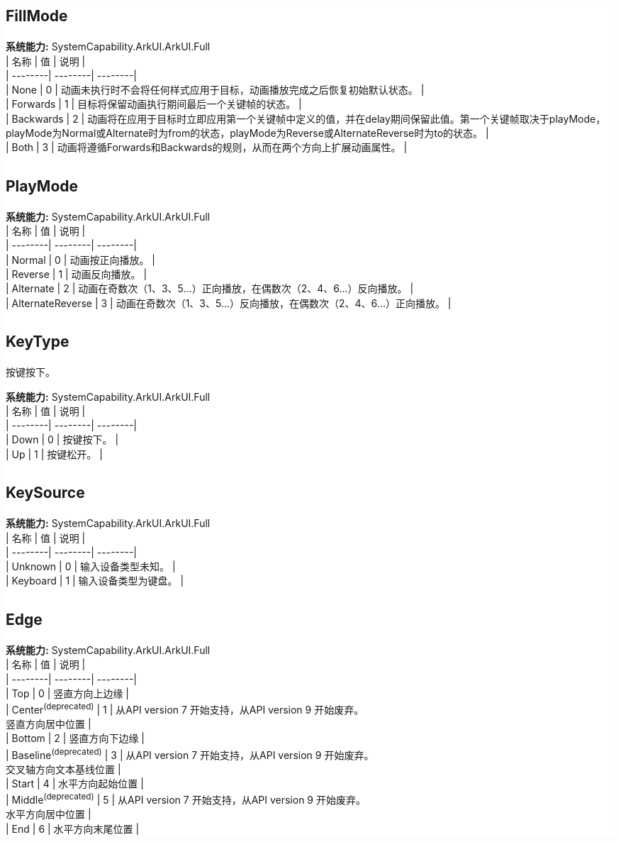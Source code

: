 ## FillMode    
    
 **系统能力:**  SystemCapability.ArkUI.ArkUI.Full    
| 名称 | 值 | 说明 |  
| --------| --------| --------|  
| None | 0 | 动画未执行时不会将任何样式应用于目标，动画播放完成之后恢复初始默认状态。 |  
| Forwards | 1 | 目标将保留动画执行期间最后一个关键帧的状态。 |  
| Backwards | 2 | 动画将在应用于目标时立即应用第一个关键帧中定义的值，并在delay期间保留此值。第一个关键帧取决于playMode，playMode为Normal或Alternate时为from的状态，playMode为Reverse或AlternateReverse时为to的状态。 |  
| Both | 3 | 动画将遵循Forwards和Backwards的规则，从而在两个方向上扩展动画属性。 |  
    
## PlayMode    
    
 **系统能力:**  SystemCapability.ArkUI.ArkUI.Full    
| 名称 | 值 | 说明 |  
| --------| --------| --------|  
| Normal | 0 | 动画按正向播放。 |  
| Reverse | 1 | 动画反向播放。 |  
| Alternate | 2 | 动画在奇数次（1、3、5...）正向播放，在偶数次（2、4、6...）反向播放。 |  
| AlternateReverse | 3 | 动画在奇数次（1、3、5...）反向播放，在偶数次（2、4、6...）正向播放。 |  
    
## KeyType    
按键按下。    
    
 **系统能力:**  SystemCapability.ArkUI.ArkUI.Full    
| 名称 | 值 | 说明 |  
| --------| --------| --------|  
| Down | 0 | 按键按下。 |  
| Up | 1 | 按键松开。 |  
    
## KeySource    
    
 **系统能力:**  SystemCapability.ArkUI.ArkUI.Full    
| 名称 | 值 | 说明 |  
| --------| --------| --------|  
| Unknown | 0 | 输入设备类型未知。 |  
| Keyboard | 1 | 输入设备类型为键盘。 |  
    
## Edge    
    
 **系统能力:**  SystemCapability.ArkUI.ArkUI.Full    
| 名称 | 值 | 说明 |  
| --------| --------| --------|  
| Top | 0 | 竖直方向上边缘 |  
| Center<sup>(deprecated)</sup> | 1 | 从API version 7 开始支持，从API version 9 开始废弃。<br>竖直方向居中位置 |  
| Bottom | 2 | 竖直方向下边缘 |  
| Baseline<sup>(deprecated)</sup> | 3 | 从API version 7 开始支持，从API version 9 开始废弃。<br>交叉轴方向文本基线位置 |  
| Start | 4 | 水平方向起始位置 |  
| Middle<sup>(deprecated)</sup> | 5 | 从API version 7 开始支持，从API version 9 开始废弃。<br>水平方向居中位置 |  
| End | 6 | 水平方向末尾位置 |  
    